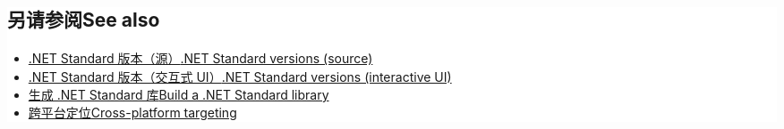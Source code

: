 ## <a name="see-also"></a><span data-ttu-id="ae6d0-245">另请参阅</span><span class="sxs-lookup"><span data-stu-id="ae6d0-245">See also</span></span>

- [<span data-ttu-id="ae6d0-246">.NET Standard 版本（源）</span><span class="sxs-lookup"><span data-stu-id="ae6d0-246">.NET Standard versions (source)</span></span>](https://github.com/dotnet/standard/blob/master/docs/versions.md)
- [<span data-ttu-id="ae6d0-247">.NET Standard 版本（交互式 UI）</span><span class="sxs-lookup"><span data-stu-id="ae6d0-247">.NET Standard versions (interactive UI)</span></span>](https://dotnet.microsoft.com/platform/dotnet-standard#versions)
- [<span data-ttu-id="ae6d0-248">生成 .NET Standard 库</span><span class="sxs-lookup"><span data-stu-id="ae6d0-248">Build a .NET Standard library</span></span>](../core/tutorials/library-with-visual-studio.md)
- [<span data-ttu-id="ae6d0-249">跨平台定位</span><span class="sxs-lookup"><span data-stu-id="ae6d0-249">Cross-platform targeting</span></span>](./library-guidance/cross-platform-targeting.md)
